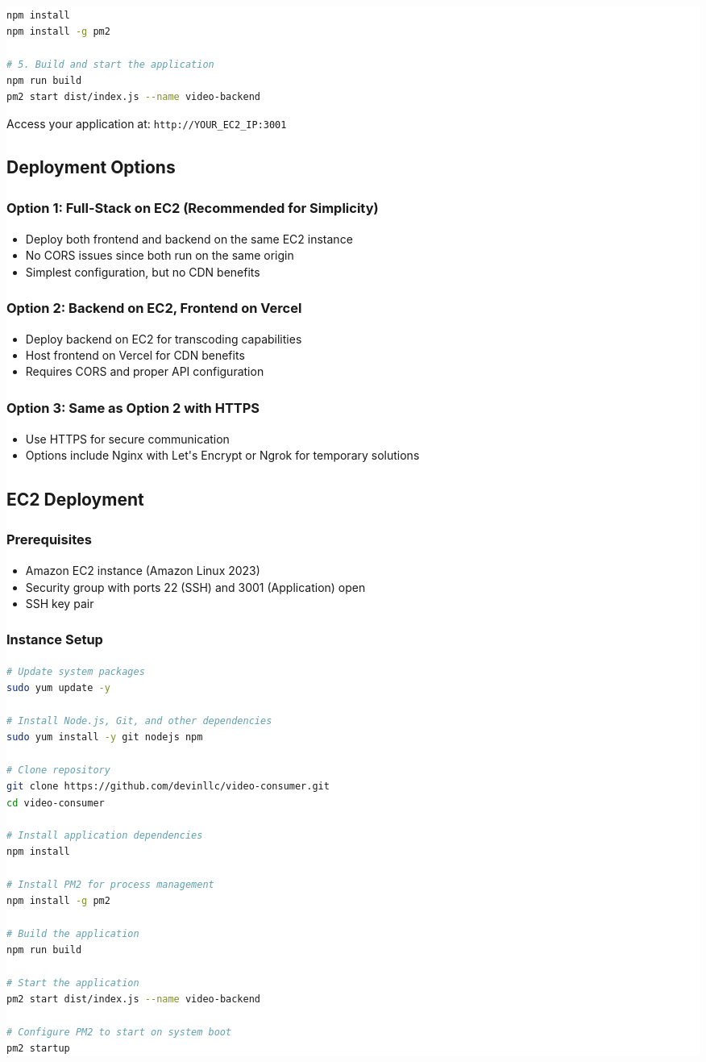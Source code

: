 ```bash
npm install
npm install -g pm2

# 5. Build and start the application
npm run build
pm2 start dist/index.js --name video-backend
```

Access your application at: `http://YOUR_EC2_IP:3001`

## Deployment Options

### Option 1: Full-Stack on EC2 (Recommended for Simplicity)
* Deploy both frontend and backend on the same EC2 instance
* No CORS issues since both run on the same origin
* Simplest configuration, but no CDN benefits

### Option 2: Backend on EC2, Frontend on Vercel
* Deploy backend on EC2 for transcoding capabilities
* Host frontend on Vercel for CDN benefits
* Requires CORS and proper API configuration

### Option 3: Same as Option 2 with HTTPS
* Use HTTPS for secure communication
* Options include Nginx with Let's Encrypt or Ngrok for temporary solutions

## EC2 Deployment

### Prerequisites
* Amazon EC2 instance (Amazon Linux 2023)
* Security group with ports 22 (SSH) and 3001 (Application) open
* SSH key pair

### Instance Setup

```bash
# Update system packages
sudo yum update -y

# Install Node.js, Git, and other dependencies
sudo yum install -y git nodejs npm

# Clone repository
git clone https://github.com/devinllc/video-consumer.git
cd video-consumer

# Install application dependencies
npm install

# Install PM2 for process management
npm install -g pm2

# Build the application
npm run build

# Start the application
pm2 start dist/index.js --name video-backend

# Configure PM2 to start on system boot
pm2 startup
```